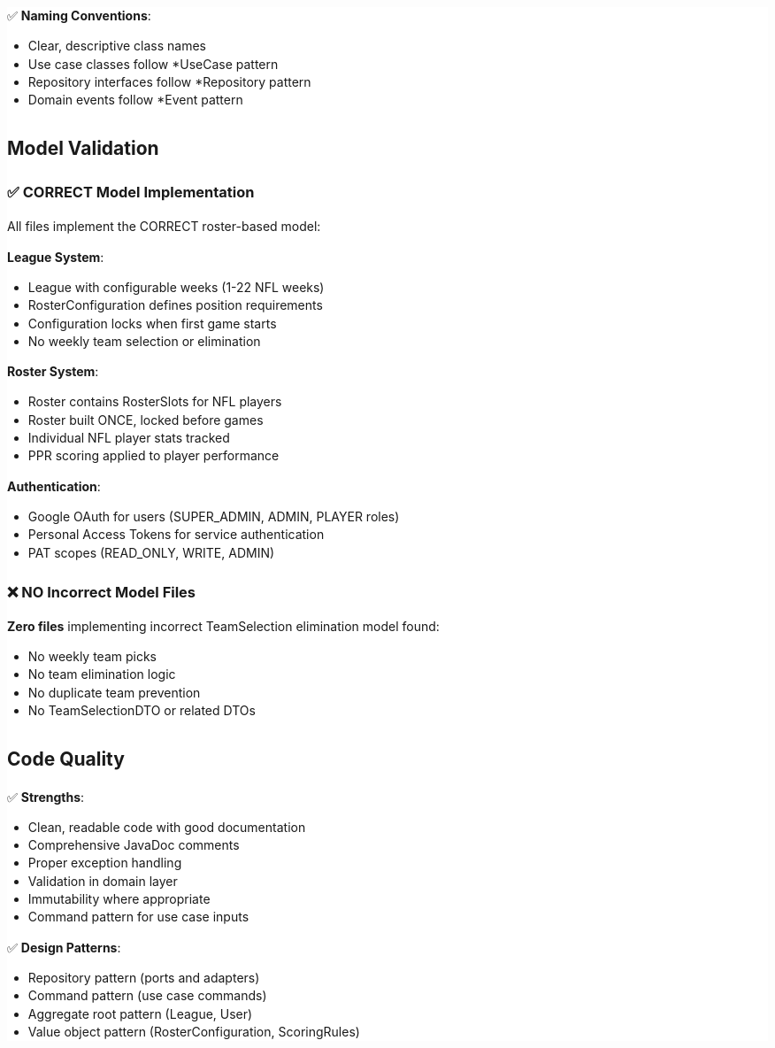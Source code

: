 ✅ **Naming Conventions**:
- Clear, descriptive class names
- Use case classes follow *UseCase pattern
- Repository interfaces follow *Repository pattern
- Domain events follow *Event pattern

## Model Validation

### ✅ CORRECT Model Implementation

All files implement the CORRECT roster-based model:

**League System**:
- League with configurable weeks (1-22 NFL weeks)
- RosterConfiguration defines position requirements
- Configuration locks when first game starts
- No weekly team selection or elimination

**Roster System**:
- Roster contains RosterSlots for NFL players
- Roster built ONCE, locked before games
- Individual NFL player stats tracked
- PPR scoring applied to player performance

**Authentication**:
- Google OAuth for users (SUPER_ADMIN, ADMIN, PLAYER roles)
- Personal Access Tokens for service authentication
- PAT scopes (READ_ONLY, WRITE, ADMIN)

### ❌ NO Incorrect Model Files

**Zero files** implementing incorrect TeamSelection elimination model found:
- No weekly team picks
- No team elimination logic
- No duplicate team prevention
- No TeamSelectionDTO or related DTOs

## Code Quality

✅ **Strengths**:
- Clean, readable code with good documentation
- Comprehensive JavaDoc comments
- Proper exception handling
- Validation in domain layer
- Immutability where appropriate
- Command pattern for use case inputs

✅ **Design Patterns**:
- Repository pattern (ports and adapters)
- Command pattern (use case commands)
- Aggregate root pattern (League, User)
- Value object pattern (RosterConfiguration, ScoringRules)
